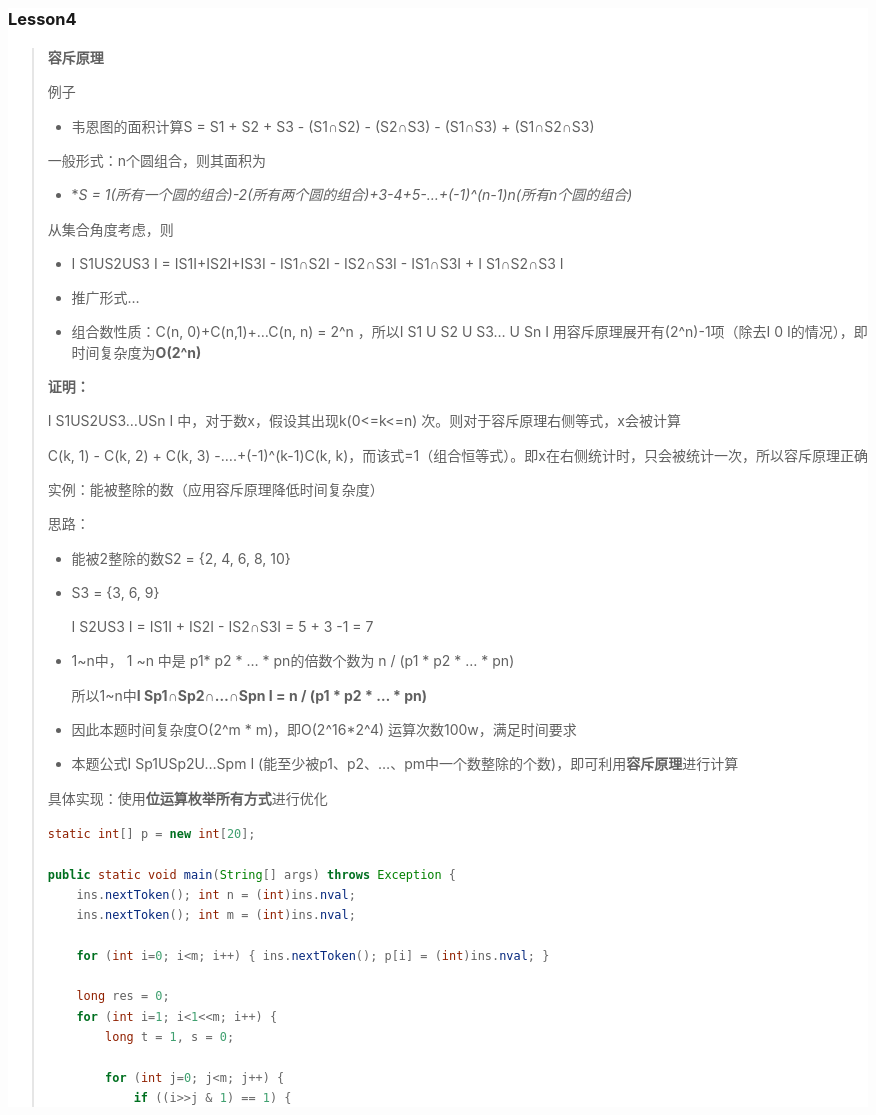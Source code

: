 ### Lesson4

> **容斥原理**
>
> 例子
>
> * 韦恩图的面积计算S = S1 + S2 + S3 - (S1∩S2) - (S2∩S3) - (S1∩S3) + (S1∩S2∩S3)
>
> 一般形式：n个圆组合，则其面积为
>
> * **S = 1(所有一个圆的组合)-2(所有两个圆的组合)+3-4+5-…+(-1)^(n-1)*n(所有n个圆的组合)**
>
> 从集合角度考虑，则
>
> * I S1US2US3 I =  IS1I+IS2I+IS3I - IS1∩S2I - IS2∩S3I - IS1∩S3I + I S1∩S2∩S3 I
> * 推广形式…
>
> * 组合数性质：C(n, 0)+C(n,1)+…C(n, n) = 2^n ，所以I S1 U S2 U S3… U Sn I 用容斥原理展开有(2^n)-1项（除去I 0 I的情况），即时间复杂度为**O(2^n)**
>
> **证明：**
>
> I S1US2US3…USn I 中，对于数x，假设其出现k(0<=k<=n) 次。则对于容斥原理右侧等式，x会被计算
>
> C(k, 1) - C(k, 2) + C(k, 3) -….+(-1)^(k-1)C(k, k)，而该式=1（组合恒等式）。即x在右侧统计时，只会被统计一次，所以容斥原理正确
>
> 
>
> 实例：能被整除的数（应用容斥原理降低时间复杂度）
>
> 思路：
>
> * 能被2整除的数S2 = {2, 4, 6, 8, 10}
>
> * S3 = {3, 6, 9}
>
>   I S2US3 I = IS1I + IS2I - IS2∩S3I = 5 + 3 -1 = 7  
>
> * 1~n中， 1 ~n 中是 p1* p2 * … * pn的倍数个数为 n / (p1 * p2 * … * pn)
>
>   所以1~n中**I Sp1∩Sp2∩…∩Spn I = n /   (p1 * p2 * … * pn)**
>
> * 因此本题时间复杂度O(2^m * m)，即O(2^16*2^4) 运算次数100w，满足时间要求 
>
> * 本题公式I Sp1USp2U…Spm I (能至少被p1、p2、…、pm中一个数整除的个数)，即可利用**容斥原理**进行计算
>
> 具体实现：使用**位运算枚举所有方式**进行优化
>
> ```Java
> static int[] p = new int[20];
> 
> public static void main(String[] args) throws Exception {
>     ins.nextToken(); int n = (int)ins.nval;
>     ins.nextToken(); int m = (int)ins.nval;
> 
>     for (int i=0; i<m; i++) { ins.nextToken(); p[i] = (int)ins.nval; }
> 
>     long res = 0;
>     for (int i=1; i<1<<m; i++) {
>         long t = 1, s = 0;
> 
>         for (int j=0; j<m; j++) {
>             if ((i>>j & 1) == 1) {